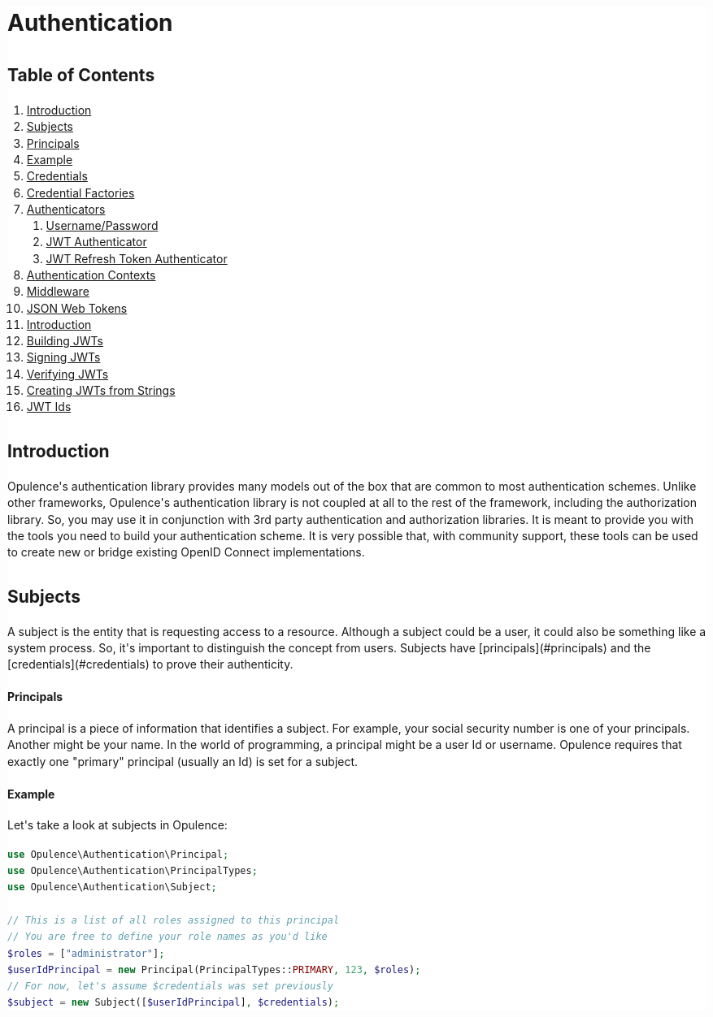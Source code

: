 # Authentication

## Table of Contents
1. [Introduction](#introduction)
2. [Subjects](#subjects)
  1. [Principals](#principals)
  2. [Example](#subject-example)
3. [Credentials](#credentials)
  1. [Credential Factories](#credential-factories)
  2. [Authenticators](#authenticators)
      1. [Username/Password](#username-password-authenticator)
      2. [JWT Authenticator](#jwt-authenticator)
      3. [JWT Refresh Token Authenticator](#jwt-refresh-token-authenticator)
4. [Authentication Contexts](#authentication-contexts)
  1. [Middleware](#authentication-context-middleware)
5. [JSON Web Tokens](#jwt)
  1. [Introduction](#jwt-introduction)
  2. [Building JWTs](#building-jwts)
  3. [Signing JWTs](#signing-jwts)
  4. [Verifying JWTs](#verifying-jwts)
  5. [Creating JWTs from Strings](#creating-jwts-from-strings)
  6. [JWT Ids](#jwt-ids)

<h2 id="introduction">Introduction</h2>
Opulence's authentication library provides many models out of the box that are common to most authentication schemes.  Unlike other frameworks, Opulence's authentication library is not coupled at all to the rest of the framework, including the authorization library.  So, you may use it in conjunction with 3rd party authentication and authorization libraries.  It is meant to provide you with the tools you need to build your authentication scheme.  It is very possible that, with community support, these tools can be used to create new or bridge existing OpenID Connect implementations.

<h2 id="subjects">Subjects</h2>
A subject is the entity that is requesting access to a resource.  Although a subject could be a user, it could also be something like a system process.  So, it's important to distinguish the concept from users.  Subjects have [principals](#principals) and the [credentials](#credentials) to prove their authenticity.

<h4 id="principals">Principals</h4>
A principal is a piece of information that identifies a subject.  For example, your social security number is one of your principals.  Another might be your name.  In the world of programming, a principal might be a user Id or username.  Opulence requires that exactly one "primary" principal (usually an Id) is set for a subject.

<h4 id="subject-example">Example</h4>
Let's take a look at subjects in Opulence:

```php
use Opulence\Authentication\Principal;
use Opulence\Authentication\PrincipalTypes;
use Opulence\Authentication\Subject;

// This is a list of all roles assigned to this principal
// You are free to define your role names as you'd like
$roles = ["administrator"];
$userIdPrincipal = new Principal(PrincipalTypes::PRIMARY, 123, $roles);
// For now, let's assume $credentials was set previously
$subject = new Subject([$userIdPrincipal], $credentials);
```
